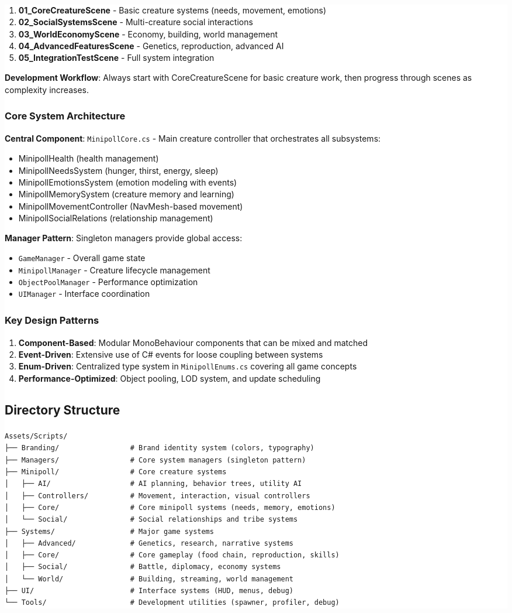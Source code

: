 1. **01_CoreCreatureScene** - Basic creature systems (needs, movement, emotions)
2. **02_SocialSystemsScene** - Multi-creature social interactions  
3. **03_WorldEconomyScene** - Economy, building, world management
4. **04_AdvancedFeaturesScene** - Genetics, reproduction, advanced AI
5. **05_IntegrationTestScene** - Full system integration

**Development Workflow**: Always start with CoreCreatureScene for basic creature work, then progress through scenes as complexity increases.

### Core System Architecture

**Central Component**: `MinipollCore.cs` - Main creature controller that orchestrates all subsystems:
- MinipollHealth (health management)
- MinipollNeedsSystem (hunger, thirst, energy, sleep)
- MinipollEmotionsSystem (emotion modeling with events)
- MinipollMemorySystem (creature memory and learning)
- MinipollMovementController (NavMesh-based movement)
- MinipollSocialRelations (relationship management)

**Manager Pattern**: Singleton managers provide global access:
- `GameManager` - Overall game state
- `MinipollManager` - Creature lifecycle management
- `ObjectPoolManager` - Performance optimization
- `UIManager` - Interface coordination

### Key Design Patterns

1. **Component-Based**: Modular MonoBehaviour components that can be mixed and matched
2. **Event-Driven**: Extensive use of C# events for loose coupling between systems
3. **Enum-Driven**: Centralized type system in `MinipollEnums.cs` covering all game concepts
4. **Performance-Optimized**: Object pooling, LOD system, and update scheduling

## Directory Structure

```
Assets/Scripts/
├── Branding/                 # Brand identity system (colors, typography)
├── Managers/                 # Core system managers (singleton pattern)
├── Minipoll/                 # Core creature systems
│   ├── AI/                   # AI planning, behavior trees, utility AI
│   ├── Controllers/          # Movement, interaction, visual controllers
│   ├── Core/                 # Core minipoll systems (needs, memory, emotions)
│   └── Social/               # Social relationships and tribe systems
├── Systems/                  # Major game systems
│   ├── Advanced/             # Genetics, research, narrative systems
│   ├── Core/                 # Core gameplay (food chain, reproduction, skills)
│   ├── Social/               # Battle, diplomacy, economy systems
│   └── World/                # Building, streaming, world management
├── UI/                       # Interface systems (HUD, menus, debug)
└── Tools/                    # Development utilities (spawner, profiler, debug)
```
